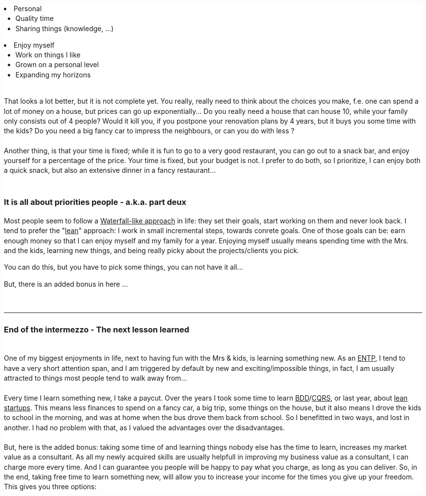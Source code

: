 <li>Personal       
<ul>
<li>Quality time</li>
<li>Sharing things (knowledge, ...)</li>
</ul>
</li>
</ul>
</li>
<li>Enjoy myself       
<ul>
<li>Work on things I like</li>
<li>Grown on a personal level</li>
<li>Expanding my horizons</li>
</ul>
</li>
</ul>
</div>
<div><br /></div>
<div>That looks a lot better, but it is not complete yet. You really, really need to think about the choices you make, f.e. one can spend a lot of money on a house, but prices can go up exponentially... Do you really need a house that can house 10, while your family only consists out of 4 people? Would it kill you, if you postpone your renovation plans by 4 years, but it buys you some time with the kids? Do you need a big fancy car to impress the neighbours, or can you do with less ?</div>
<div><br /></div>
<div>Another thing, is that your time is fixed; while it is fun to go to a very good restaurant, you can go out to a snack bar, and enjoy yourself for a percentage of the price. Your time is fixed, but your budget is not. I prefer to do both, so I prioritize, I can enjoy both a quick snack, but also an extensive dinner in a fancy restaurant...</div>
<div><br /></div>
<h3>It is all about priorities people - a.k.a. part deux</h3>
<p>Most people seem to follow a <a href="http://en.wikipedia.org/wiki/Waterfall_model" target="_blank">Waterfall-like approach</a> in life: they set their goals, start working on them and never look back. I tend to prefer the "<a href="http://en.wikipedia.org/wiki/Lean_software_development" target="_blank">lean</a>" approach: I work in small incremental steps, towards conrete goals. One of those goals can be: earn enough money so that I can enjoy myself and my family for a year. Enjoying myself usually means spending time with the Mrs. and the kids, learning new things, and being really picky about the projects/clients you pick.</p>
<p>You can do this, but you have to pick some things, you can not have it all...</p>
<p>But, there is an added bonus in here ...</p>
<p>&nbsp;</p>
<hr />
<h3>End of the intermezzo - The next lesson learned</h3>
<div><br /></div>
<div>One of my biggest enjoyments in life, next to having fun with the Mrs &amp; kids, is learning something new. As an <a href="http://www.corebvba.be/blog/search.aspx?q=entp">ENTP</a>, I tend to have a very short attention span, and I am triggered by default by new and exciting/impossible things, in fact, I am usually attracted to things most people tend to walk away from...</div>
<div><br /></div>
<div>Every time I learn something new, I take a paycut. Over the years I took some time to learn <a href="http://www.corebvba.be/blog/?tag=/BDD">BDD</a>/<a href="http://www.corebvba.be/blog/?tag=/CQRS">CQRS</a>, or last year, about <a href="http://www.corebvba.be/blog/post/Project-Startup10-Learning-to-build-your-own-business.aspx">lean startups</a>. This means less finances to spend on a fancy car, a big trip, some things on the house, but it also means I drove the kids to school in the morning, and was at home when the bus drove them back from school. So I benefitted in two ways, and lost in another. I had no problem with that, as I valued the advantages over the disadvantages.</div>
<div><br /></div>
<div>But, here is the added bonus: taking some time of and learning things nobody else has the time to learn, increases my market value as a consultant. As all my newly acquired skills are usually helpfull in improving my business value as a consultant, I can charge more every time. And I can guarantee you people will be happy to pay what you charge, as long as you can deliver. So, in the end, taking free time to learn something new, will allow you to increase your income for the times you give up your freedom. This gives you three options:</div>
<div>
<ul>